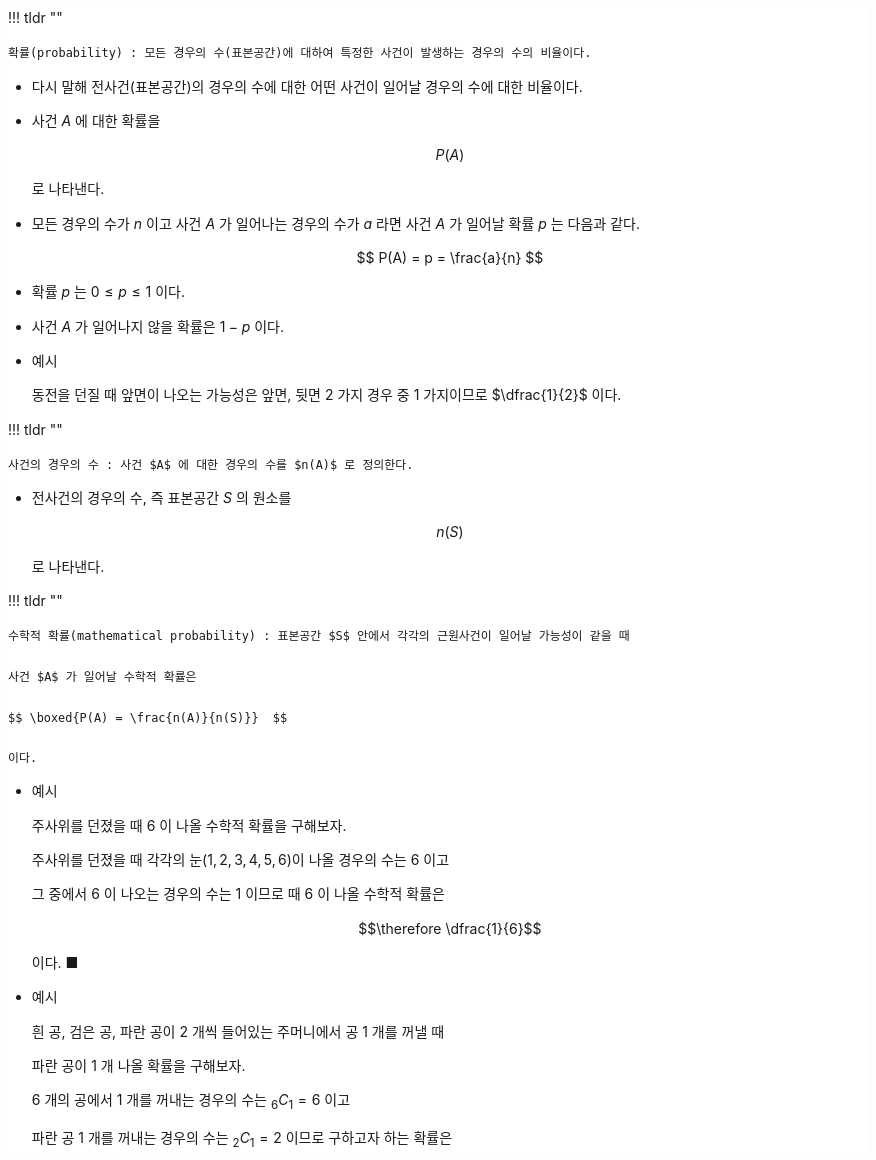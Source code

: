 
!!! tldr ""

    확률(probability) : 모든 경우의 수(표본공간)에 대하여 특정한 사건이 발생하는 경우의 수의 비율이다.

- 다시 말해 전사건(표본공간)의 경우의 수에 대한 어떤 사건이 일어날 경우의 수에 대한 비율이다.

- 사건 $A$ 에 대한 확률을 

    $$ P(A) $$

    로 나타낸다. 

- 모든 경우의 수가 $n$ 이고 사건 $A$ 가 일어나는 경우의 수가 $a$ 라면 사건 $A$ 가 일어날 확률 $p$ 는 다음과 같다.

    $$ P(A) = p = \frac{a}{n} $$

- 확률 $p$ 는 $0 \leq p \leq 1$ 이다.

- 사건 $A$ 가 일어나지 않을 확률은 $1 - p$ 이다. 

- 예시 

    동전을 던질 때 앞면이 나오는 가능성은 앞면, 뒷면 $2$ 가지 경우 중 $1$ 가지이므로 $\dfrac{1}{2}$ 이다.

!!! tldr ""

    사건의 경우의 수 : 사건 $A$ 에 대한 경우의 수를 $n(A)$ 로 정의한다.

- 전사건의 경우의 수, 즉 표본공간 $S$ 의 원소를 

    $$ n(S) $$

    로 나타낸다.

!!! tldr ""

    수학적 확률(mathematical probability) : 표본공간 $S$ 안에서 각각의 근원사건이 일어날 가능성이 같을 때
    
    사건 $A$ 가 일어날 수학적 확률은
    
    $$ \boxed{P(A) = \frac{n(A)}{n(S)}}  $$
    
    이다.

- 예시 

    주사위를 던졌을 때 $6$ 이 나올 수학적 확률을 구해보자.

    주사위를 던졌을 때 각각의 눈($1,2,3,4,5,6$)이 나올 경우의 수는 $6$ 이고 

    그 중에서 $6$ 이 나오는 경우의 수는 $1$ 이므로 때 $6$ 이 나올 수학적 확률은 

    $$\therefore \dfrac{1}{6}$$

    이다. ■ 

- 예시 

    흰 공, 검은 공, 파란 공이 $2$ 개씩 들어있는 주머니에서 공 $1$ 개를 꺼낼 때 

    파란 공이 $1$ 개 나올 확률을 구해보자. 

    $6$ 개의 공에서 $1$ 개를 꺼내는 경우의 수는 ${}_{6}C_{1} = 6$ 이고 

    파란 공 $1$ 개를 꺼내는 경우의 수는 ${}_{2}C_{1} = 2$ 이므로 구하고자 하는 확률은
